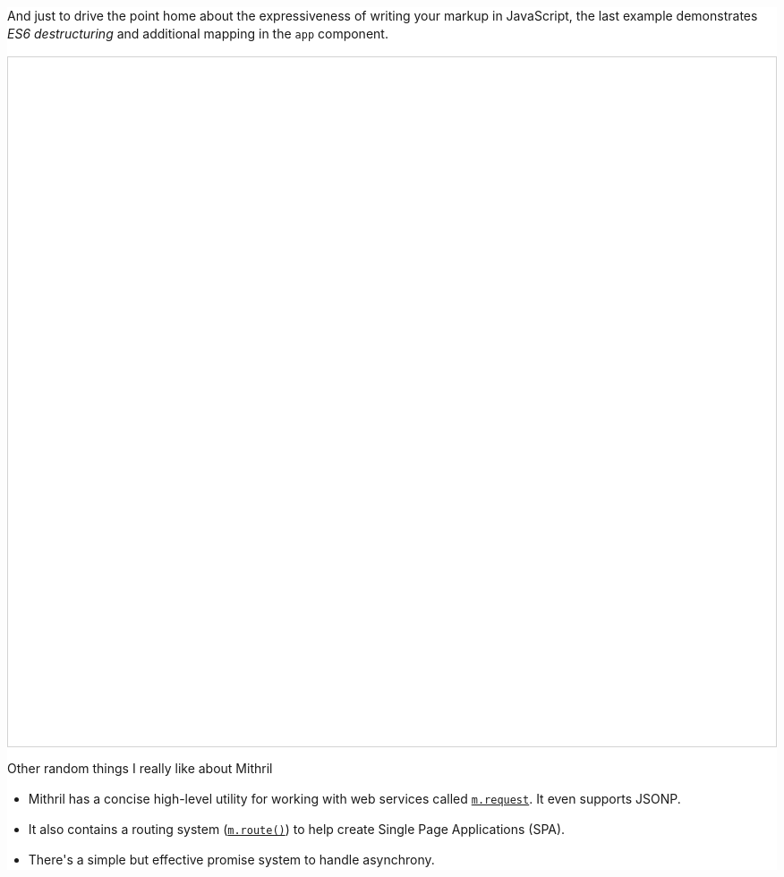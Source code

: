 And just to drive the point home about the expressiveness of writing
your markup in JavaScript, the last example demonstrates *ES6 destructuring*
and additional mapping in the `app` component.

<div id="yousaid7" style="height: 55em; border: 1px solid lightgray; margin-bottom: 1em"></div>
<script>
  Example('yousaid7', [
    "  const helloWorld = { view: () =>",
    "    m('h1', 'Hello World')",
    "  }",
    "",
    "  const resetButton = {",
    "    view: ({attrs: {model}}) => m('button',", 
    "      { onclick: () => model('') },",
    "      'Reset')",
    "  }",
    "",
    "  const inputEcho = {",
    "    view: ({attrs: {model}}) => m('div',",
    "      m(resetButton, { model: model }),",
    "      m('input', {",
    "        value: model(),",
    "        oninput: e => model(e.target.value)",
    "      }),",
    "      ' You said: ' + model())",
    "  }",
    "",
    "  const listEcho = {",
    "    view: ({attrs: {model}}) =>  m('ul', model()",
    "      .split('')",
    "      .map(c => m('li', c))",
    "    )",
    "  }",
    "",
    "  const app = model => ({",
    "    view: () => m('div', [helloWorld, inputEcho, listEcho]",
    "      .map(c => m(c, { model })))",
    "  })",
    "",
    "m.mount(document.body, app(m.stream('123')));"
  ].join('\n'))
</script>
Other random things I really like about Mithril

-   Mithril has a concise high-level utility for working with web
    services called [`m.request`](https://mithril.js.org/request.html).
    It even supports JSONP.

-   It also contains a routing system
    ([`m.route()`](https://mithril.js.org/route.html)) to help create
    Single Page Applications (SPA).

-   There's a simple but effective promise system to handle asynchrony.
